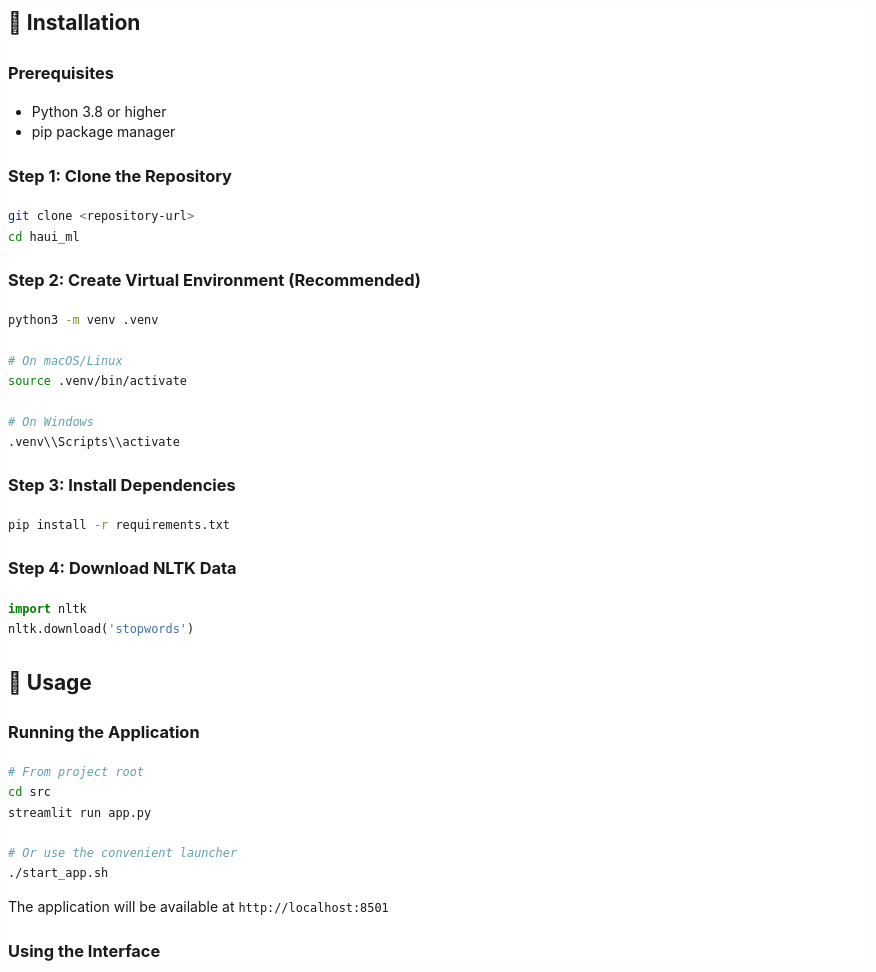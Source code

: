 ## 🚀 Installation

### Prerequisites
- Python 3.8 or higher
- pip package manager

### Step 1: Clone the Repository
```bash
git clone <repository-url>
cd haui_ml
```

### Step 2: Create Virtual Environment (Recommended)
```bash
python3 -m venv .venv

# On macOS/Linux
source .venv/bin/activate

# On Windows
.venv\\Scripts\\activate
```

### Step 3: Install Dependencies
```bash
pip install -r requirements.txt
```

### Step 4: Download NLTK Data
```python
import nltk
nltk.download('stopwords')
```

## 📖 Usage

### Running the Application
```bash
# From project root
cd src
streamlit run app.py

# Or use the convenient launcher
./start_app.sh
```

The application will be available at `http://localhost:8501`

### Using the Interface
